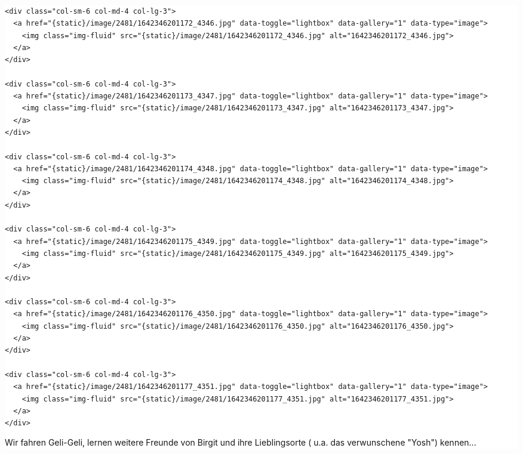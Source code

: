     <div class="col-sm-6 col-md-4 col-lg-3">
      <a href="{static}/image/2481/1642346201172_4346.jpg" data-toggle="lightbox" data-gallery="1" data-type="image">
        <img class="img-fluid" src="{static}/image/2481/1642346201172_4346.jpg" alt="1642346201172_4346.jpg">
      </a>
    </div>

    <div class="col-sm-6 col-md-4 col-lg-3">
      <a href="{static}/image/2481/1642346201173_4347.jpg" data-toggle="lightbox" data-gallery="1" data-type="image">
        <img class="img-fluid" src="{static}/image/2481/1642346201173_4347.jpg" alt="1642346201173_4347.jpg">
      </a>
    </div>

    <div class="col-sm-6 col-md-4 col-lg-3">
      <a href="{static}/image/2481/1642346201174_4348.jpg" data-toggle="lightbox" data-gallery="1" data-type="image">
        <img class="img-fluid" src="{static}/image/2481/1642346201174_4348.jpg" alt="1642346201174_4348.jpg">
      </a>
    </div>

    <div class="col-sm-6 col-md-4 col-lg-3">
      <a href="{static}/image/2481/1642346201175_4349.jpg" data-toggle="lightbox" data-gallery="1" data-type="image">
        <img class="img-fluid" src="{static}/image/2481/1642346201175_4349.jpg" alt="1642346201175_4349.jpg">
      </a>
    </div>

    <div class="col-sm-6 col-md-4 col-lg-3">
      <a href="{static}/image/2481/1642346201176_4350.jpg" data-toggle="lightbox" data-gallery="1" data-type="image">
        <img class="img-fluid" src="{static}/image/2481/1642346201176_4350.jpg" alt="1642346201176_4350.jpg">
      </a>
    </div>

    <div class="col-sm-6 col-md-4 col-lg-3">
      <a href="{static}/image/2481/1642346201177_4351.jpg" data-toggle="lightbox" data-gallery="1" data-type="image">
        <img class="img-fluid" src="{static}/image/2481/1642346201177_4351.jpg" alt="1642346201177_4351.jpg">
      </a>
    </div>

  </div>
</div>




Wir fahren Geli-Geli, lernen weitere Freunde von Birgit und ihre Lieblingsorte ( u.a. das verwunschene "Yosh") kennen...


<div class="container-fluid">
  <div class="row gallery">
